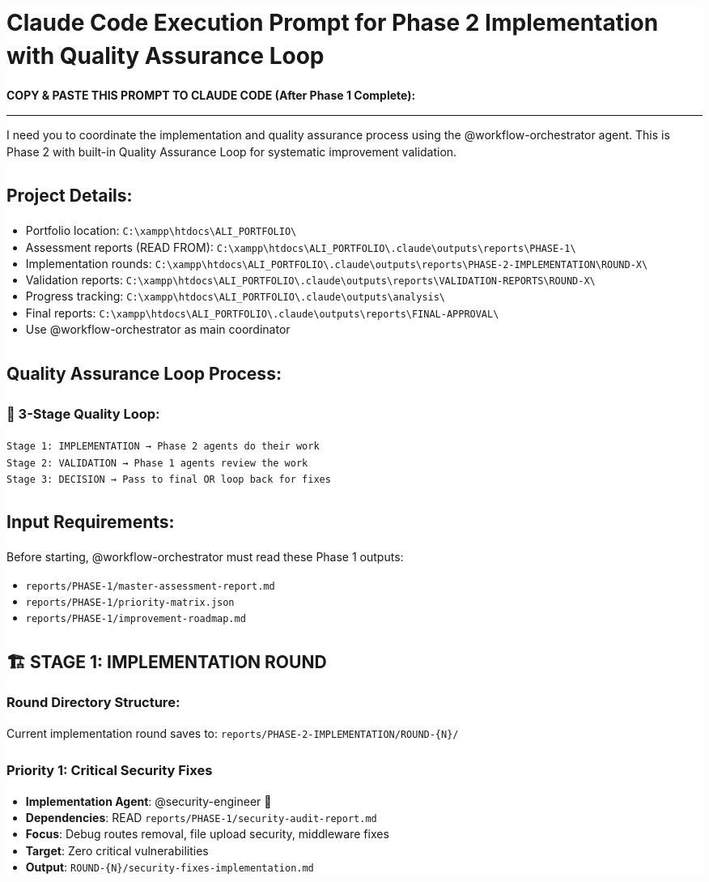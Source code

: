 # Claude Code Execution Prompt for Phase 2 Implementation with Quality Assurance Loop

**COPY & PASTE THIS PROMPT TO CLAUDE CODE (After Phase 1 Complete):**

---

I need you to coordinate the implementation and quality assurance process using the @workflow-orchestrator agent. This is Phase 2 with built-in Quality Assurance Loop for systematic improvement validation.

## **Project Details:**
- Portfolio location: `C:\xampp\htdocs\ALI_PORTFOLIO\`
- Assessment reports (READ FROM): `C:\xampp\htdocs\ALI_PORTFOLIO\.claude\outputs\reports\PHASE-1\`
- Implementation rounds: `C:\xampp\htdocs\ALI_PORTFOLIO\.claude\outputs\reports\PHASE-2-IMPLEMENTATION\ROUND-X\`
- Validation reports: `C:\xampp\htdocs\ALI_PORTFOLIO\.claude\outputs\reports\VALIDATION-REPORTS\ROUND-X\`
- Progress tracking: `C:\xampp\htdocs\ALI_PORTFOLIO\.claude\outputs\analysis\`
- Final reports: `C:\xampp\htdocs\ALI_PORTFOLIO\.claude\outputs\reports\FINAL-APPROVAL\`
- Use @workflow-orchestrator as main coordinator

## **Quality Assurance Loop Process:**

### **🔄 3-Stage Quality Loop:**
```
Stage 1: IMPLEMENTATION → Phase 2 agents do their work
Stage 2: VALIDATION → Phase 1 agents review the work  
Stage 3: DECISION → Pass to final OR loop back for fixes
```

## **Input Requirements:**
Before starting, @workflow-orchestrator must read these Phase 1 outputs:
- `reports/PHASE-1/master-assessment-report.md` 
- `reports/PHASE-1/priority-matrix.json`
- `reports/PHASE-1/improvement-roadmap.md`

## **🏗️ STAGE 1: IMPLEMENTATION ROUND**

### **Round Directory Structure:**
Current implementation round saves to: `reports/PHASE-2-IMPLEMENTATION/ROUND-{N}/`

### **Priority 1: Critical Security Fixes**
- **Implementation Agent**: @security-engineer 🔴
- **Dependencies**: READ `reports/PHASE-1/security-audit-report.md`
- **Focus**: Debug routes removal, file upload security, middleware fixes
- **Target**: Zero critical vulnerabilities
- **Output**: `ROUND-{N}/security-fixes-implementation.md`
